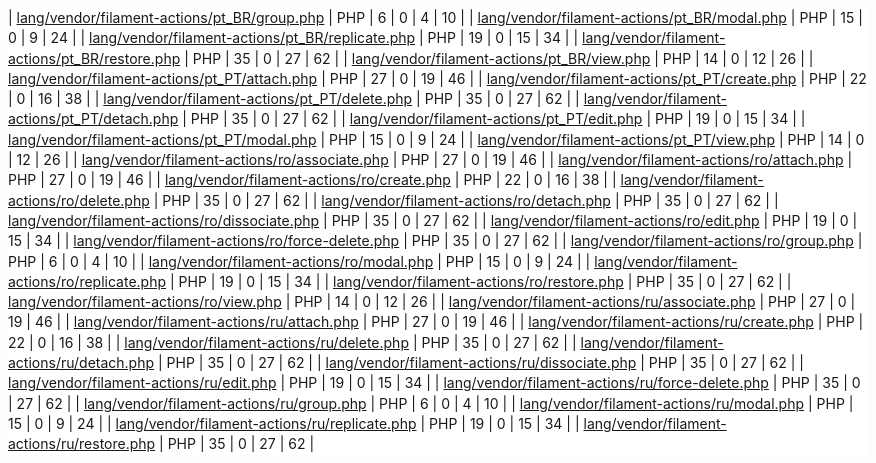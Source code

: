 | [lang/vendor/filament-actions/pt_BR/group.php](/lang/vendor/filament-actions/pt_BR/group.php) | PHP | 6 | 0 | 4 | 10 |
| [lang/vendor/filament-actions/pt_BR/modal.php](/lang/vendor/filament-actions/pt_BR/modal.php) | PHP | 15 | 0 | 9 | 24 |
| [lang/vendor/filament-actions/pt_BR/replicate.php](/lang/vendor/filament-actions/pt_BR/replicate.php) | PHP | 19 | 0 | 15 | 34 |
| [lang/vendor/filament-actions/pt_BR/restore.php](/lang/vendor/filament-actions/pt_BR/restore.php) | PHP | 35 | 0 | 27 | 62 |
| [lang/vendor/filament-actions/pt_BR/view.php](/lang/vendor/filament-actions/pt_BR/view.php) | PHP | 14 | 0 | 12 | 26 |
| [lang/vendor/filament-actions/pt_PT/attach.php](/lang/vendor/filament-actions/pt_PT/attach.php) | PHP | 27 | 0 | 19 | 46 |
| [lang/vendor/filament-actions/pt_PT/create.php](/lang/vendor/filament-actions/pt_PT/create.php) | PHP | 22 | 0 | 16 | 38 |
| [lang/vendor/filament-actions/pt_PT/delete.php](/lang/vendor/filament-actions/pt_PT/delete.php) | PHP | 35 | 0 | 27 | 62 |
| [lang/vendor/filament-actions/pt_PT/detach.php](/lang/vendor/filament-actions/pt_PT/detach.php) | PHP | 35 | 0 | 27 | 62 |
| [lang/vendor/filament-actions/pt_PT/edit.php](/lang/vendor/filament-actions/pt_PT/edit.php) | PHP | 19 | 0 | 15 | 34 |
| [lang/vendor/filament-actions/pt_PT/modal.php](/lang/vendor/filament-actions/pt_PT/modal.php) | PHP | 15 | 0 | 9 | 24 |
| [lang/vendor/filament-actions/pt_PT/view.php](/lang/vendor/filament-actions/pt_PT/view.php) | PHP | 14 | 0 | 12 | 26 |
| [lang/vendor/filament-actions/ro/associate.php](/lang/vendor/filament-actions/ro/associate.php) | PHP | 27 | 0 | 19 | 46 |
| [lang/vendor/filament-actions/ro/attach.php](/lang/vendor/filament-actions/ro/attach.php) | PHP | 27 | 0 | 19 | 46 |
| [lang/vendor/filament-actions/ro/create.php](/lang/vendor/filament-actions/ro/create.php) | PHP | 22 | 0 | 16 | 38 |
| [lang/vendor/filament-actions/ro/delete.php](/lang/vendor/filament-actions/ro/delete.php) | PHP | 35 | 0 | 27 | 62 |
| [lang/vendor/filament-actions/ro/detach.php](/lang/vendor/filament-actions/ro/detach.php) | PHP | 35 | 0 | 27 | 62 |
| [lang/vendor/filament-actions/ro/dissociate.php](/lang/vendor/filament-actions/ro/dissociate.php) | PHP | 35 | 0 | 27 | 62 |
| [lang/vendor/filament-actions/ro/edit.php](/lang/vendor/filament-actions/ro/edit.php) | PHP | 19 | 0 | 15 | 34 |
| [lang/vendor/filament-actions/ro/force-delete.php](/lang/vendor/filament-actions/ro/force-delete.php) | PHP | 35 | 0 | 27 | 62 |
| [lang/vendor/filament-actions/ro/group.php](/lang/vendor/filament-actions/ro/group.php) | PHP | 6 | 0 | 4 | 10 |
| [lang/vendor/filament-actions/ro/modal.php](/lang/vendor/filament-actions/ro/modal.php) | PHP | 15 | 0 | 9 | 24 |
| [lang/vendor/filament-actions/ro/replicate.php](/lang/vendor/filament-actions/ro/replicate.php) | PHP | 19 | 0 | 15 | 34 |
| [lang/vendor/filament-actions/ro/restore.php](/lang/vendor/filament-actions/ro/restore.php) | PHP | 35 | 0 | 27 | 62 |
| [lang/vendor/filament-actions/ro/view.php](/lang/vendor/filament-actions/ro/view.php) | PHP | 14 | 0 | 12 | 26 |
| [lang/vendor/filament-actions/ru/associate.php](/lang/vendor/filament-actions/ru/associate.php) | PHP | 27 | 0 | 19 | 46 |
| [lang/vendor/filament-actions/ru/attach.php](/lang/vendor/filament-actions/ru/attach.php) | PHP | 27 | 0 | 19 | 46 |
| [lang/vendor/filament-actions/ru/create.php](/lang/vendor/filament-actions/ru/create.php) | PHP | 22 | 0 | 16 | 38 |
| [lang/vendor/filament-actions/ru/delete.php](/lang/vendor/filament-actions/ru/delete.php) | PHP | 35 | 0 | 27 | 62 |
| [lang/vendor/filament-actions/ru/detach.php](/lang/vendor/filament-actions/ru/detach.php) | PHP | 35 | 0 | 27 | 62 |
| [lang/vendor/filament-actions/ru/dissociate.php](/lang/vendor/filament-actions/ru/dissociate.php) | PHP | 35 | 0 | 27 | 62 |
| [lang/vendor/filament-actions/ru/edit.php](/lang/vendor/filament-actions/ru/edit.php) | PHP | 19 | 0 | 15 | 34 |
| [lang/vendor/filament-actions/ru/force-delete.php](/lang/vendor/filament-actions/ru/force-delete.php) | PHP | 35 | 0 | 27 | 62 |
| [lang/vendor/filament-actions/ru/group.php](/lang/vendor/filament-actions/ru/group.php) | PHP | 6 | 0 | 4 | 10 |
| [lang/vendor/filament-actions/ru/modal.php](/lang/vendor/filament-actions/ru/modal.php) | PHP | 15 | 0 | 9 | 24 |
| [lang/vendor/filament-actions/ru/replicate.php](/lang/vendor/filament-actions/ru/replicate.php) | PHP | 19 | 0 | 15 | 34 |
| [lang/vendor/filament-actions/ru/restore.php](/lang/vendor/filament-actions/ru/restore.php) | PHP | 35 | 0 | 27 | 62 |
